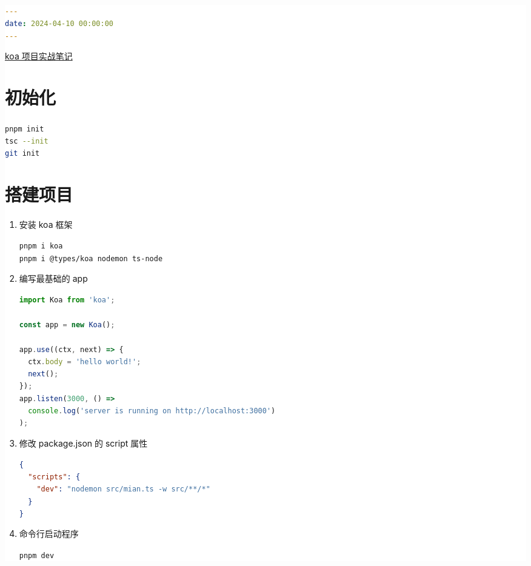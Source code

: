 ```yaml
---
date: 2024-04-10 00:00:00
---
```


[koa 项目实战笔记](https://www.bilibili.com/video/BV13A411w79h)

# 初始化

```bash
pnpm init
tsc --init
git init
```

# 搭建项目

1. 安装 koa 框架

   ```bash
   pnpm i koa
   pnpm i @types/koa nodemon ts-node
   ```

2. 编写最基础的 app

   ```typescript
   import Koa from 'koa';

   const app = new Koa();

   app.use((ctx, next) => {
     ctx.body = 'hello world!';
     next();
   });
   app.listen(3000, () =>
     console.log('server is running on http://localhost:3000')
   );
   ```

3. 修改 package.json 的 script 属性

   ```json
   {
     "scripts": {
       "dev": "nodemon src/mian.ts -w src/**/*"
     }
   }
   ```

4. 命令行启动程序

   ```bash
   pnpm dev
   ```
